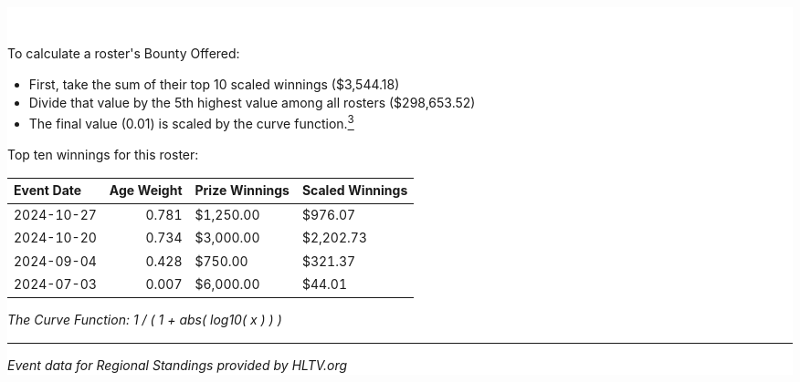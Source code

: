 <br />
<span id="table2"></span><br />
To calculate a roster's Bounty Offered:<br />

- First, take the sum of their top 10 scaled winnings ($3,544.18)
- Divide that value by the 5th highest value among all rosters ($298,653.52)
- The final value (0.01) is scaled by the curve function.[<sup>3</sup>](#curveFunction)

Top ten winnings for this roster:<br />

| Event Date | Age Weight | Prize Winnings | Scaled Winnings |
| :- | -: | :- | :- |
| 2024-10-27 |      0.781 | $1,250.00      | $976.07         |
| 2024-10-20 |      0.734 | $3,000.00      | $2,202.73       |
| 2024-09-04 |      0.428 | $750.00        | $321.37         |
| 2024-07-03 |      0.007 | $6,000.00      | $44.01          |


<span id="curveFunction"></span>_The Curve Function: 1 / ( 1 + abs( log10( x ) ) )_<br />

---
_Event data for Regional Standings provided by HLTV.org_<br />
